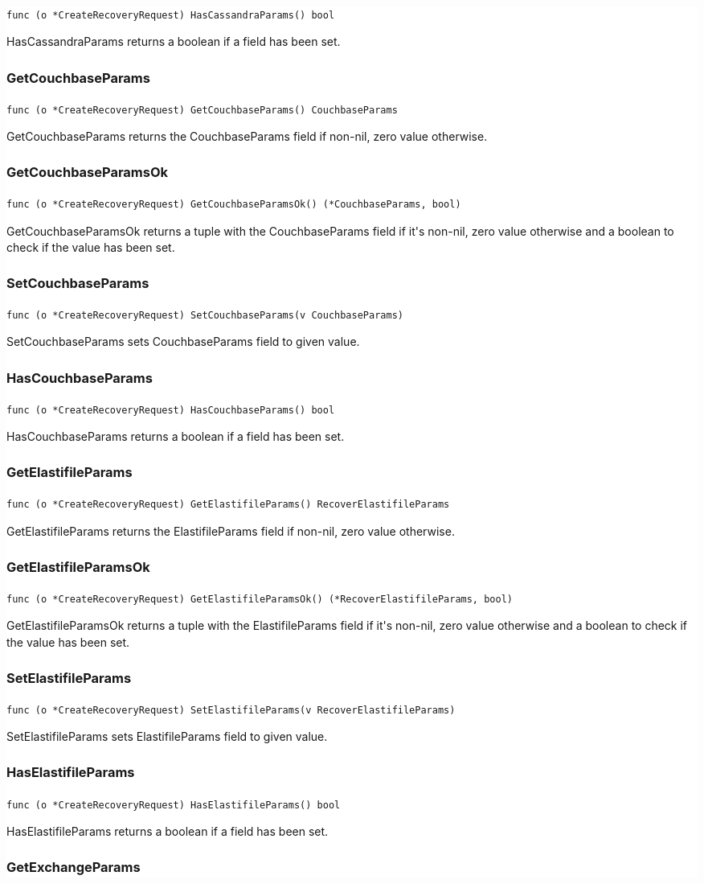 `func (o *CreateRecoveryRequest) HasCassandraParams() bool`

HasCassandraParams returns a boolean if a field has been set.

### GetCouchbaseParams

`func (o *CreateRecoveryRequest) GetCouchbaseParams() CouchbaseParams`

GetCouchbaseParams returns the CouchbaseParams field if non-nil, zero value otherwise.

### GetCouchbaseParamsOk

`func (o *CreateRecoveryRequest) GetCouchbaseParamsOk() (*CouchbaseParams, bool)`

GetCouchbaseParamsOk returns a tuple with the CouchbaseParams field if it's non-nil, zero value otherwise
and a boolean to check if the value has been set.

### SetCouchbaseParams

`func (o *CreateRecoveryRequest) SetCouchbaseParams(v CouchbaseParams)`

SetCouchbaseParams sets CouchbaseParams field to given value.

### HasCouchbaseParams

`func (o *CreateRecoveryRequest) HasCouchbaseParams() bool`

HasCouchbaseParams returns a boolean if a field has been set.

### GetElastifileParams

`func (o *CreateRecoveryRequest) GetElastifileParams() RecoverElastifileParams`

GetElastifileParams returns the ElastifileParams field if non-nil, zero value otherwise.

### GetElastifileParamsOk

`func (o *CreateRecoveryRequest) GetElastifileParamsOk() (*RecoverElastifileParams, bool)`

GetElastifileParamsOk returns a tuple with the ElastifileParams field if it's non-nil, zero value otherwise
and a boolean to check if the value has been set.

### SetElastifileParams

`func (o *CreateRecoveryRequest) SetElastifileParams(v RecoverElastifileParams)`

SetElastifileParams sets ElastifileParams field to given value.

### HasElastifileParams

`func (o *CreateRecoveryRequest) HasElastifileParams() bool`

HasElastifileParams returns a boolean if a field has been set.

### GetExchangeParams
